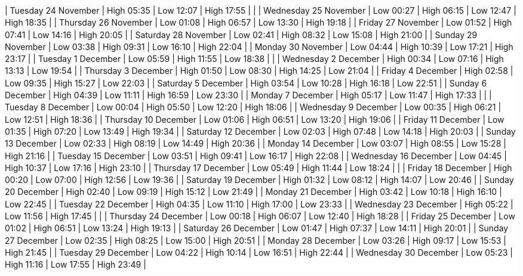 | Tuesday 24 November | High 05:35 | Low 12:07 | High 17:55 |  | 
| Wednesday 25 November | Low 00:27 | High 06:15 | Low 12:47 | High 18:35 | 
| Thursday 26 November | Low 01:08 | High 06:57 | Low 13:30 | High 19:18 | 
| Friday 27 November | Low 01:52 | High 07:41 | Low 14:16 | High 20:05 | 
| Saturday 28 November | Low 02:41 | High 08:32 | Low 15:08 | High 21:00 | 
| Sunday 29 November | Low 03:38 | High 09:31 | Low 16:10 | High 22:04 | 
| Monday 30 November | Low 04:44 | High 10:39 | Low 17:21 | High 23:17 | 
| Tuesday 1 December | Low 05:59 | High 11:55 | Low 18:38 |  | 
| Wednesday 2 December | High 00:34 | Low 07:16 | High 13:13 | Low 19:54 | 
| Thursday 3 December | High 01:50 | Low 08:30 | High 14:25 | Low 21:04 | 
| Friday 4 December | High 02:58 | Low 09:35 | High 15:27 | Low 22:03 | 
| Saturday 5 December | High 03:54 | Low 10:28 | High 16:18 | Low 22:51 | 
| Sunday 6 December | High 04:39 | Low 11:11 | High 16:59 | Low 23:30 | 
| Monday 7 December | High 05:17 | Low 11:47 | High 17:33 |  | 
| Tuesday 8 December | Low 00:04 | High 05:50 | Low 12:20 | High 18:06 | 
| Wednesday 9 December | Low 00:35 | High 06:21 | Low 12:51 | High 18:36 | 
| Thursday 10 December | Low 01:06 | High 06:51 | Low 13:20 | High 19:06 | 
| Friday 11 December | Low 01:35 | High 07:20 | Low 13:49 | High 19:34 | 
| Saturday 12 December | Low 02:03 | High 07:48 | Low 14:18 | High 20:03 | 
| Sunday 13 December | Low 02:33 | High 08:19 | Low 14:49 | High 20:36 | 
| Monday 14 December | Low 03:07 | High 08:55 | Low 15:28 | High 21:16 | 
| Tuesday 15 December | Low 03:51 | High 09:41 | Low 16:17 | High 22:08 | 
| Wednesday 16 December | Low 04:45 | High 10:37 | Low 17:16 | High 23:10 | 
| Thursday 17 December | Low 05:49 | High 11:44 | Low 18:24 |  | 
| Friday 18 December | High 00:20 | Low 07:00 | High 12:56 | Low 19:36 | 
| Saturday 19 December | High 01:32 | Low 08:12 | High 14:07 | Low 20:46 | 
| Sunday 20 December | High 02:40 | Low 09:19 | High 15:12 | Low 21:49 | 
| Monday 21 December | High 03:42 | Low 10:18 | High 16:10 | Low 22:45 | 
| Tuesday 22 December | High 04:35 | Low 11:10 | High 17:00 | Low 23:33 | 
| Wednesday 23 December | High 05:22 | Low 11:56 | High 17:45 |  | 
| Thursday 24 December | Low 00:18 | High 06:07 | Low 12:40 | High 18:28 | 
| Friday 25 December | Low 01:02 | High 06:51 | Low 13:24 | High 19:13 | 
| Saturday 26 December | Low 01:47 | High 07:37 | Low 14:11 | High 20:01 | 
| Sunday 27 December | Low 02:35 | High 08:25 | Low 15:00 | High 20:51 | 
| Monday 28 December | Low 03:26 | High 09:17 | Low 15:53 | High 21:45 | 
| Tuesday 29 December | Low 04:22 | High 10:14 | Low 16:51 | High 22:44 | 
| Wednesday 30 December | Low 05:23 | High 11:16 | Low 17:55 | High 23:49 | 